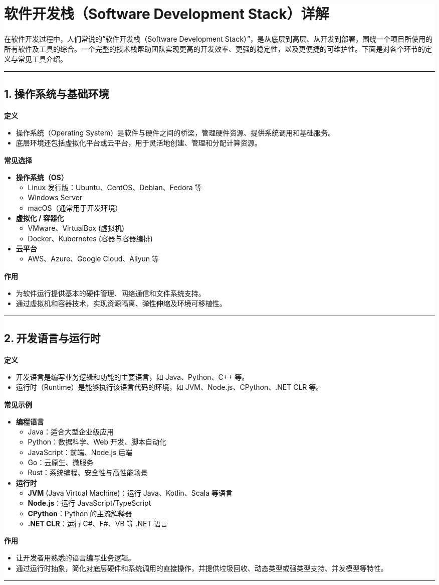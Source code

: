 # 软件开发栈（Software Development Stack）详解

在软件开发过程中，人们常说的“软件开发栈（Software Development Stack）”，是从底层到高层、从开发到部署，围绕一个项目所使用的所有软件及工具的综合。一个完整的技术栈帮助团队实现更高的开发效率、更强的稳定性，以及更便捷的可维护性。下面是对各个环节的定义与常见工具介绍。

---

## 1. 操作系统与基础环境

**定义**  
- 操作系统（Operating System）是软件与硬件之间的桥梁，管理硬件资源、提供系统调用和基础服务。  
- 底层环境还包括虚拟化平台或云平台，用于灵活地创建、管理和分配计算资源。

**常见选择**  
- **操作系统（OS）**  
  - Linux 发行版：Ubuntu、CentOS、Debian、Fedora 等  
  - Windows Server  
  - macOS（通常用于开发环境）  
- **虚拟化 / 容器化**  
  - VMware、VirtualBox (虚拟机)  
  - Docker、Kubernetes (容器与容器编排)  
- **云平台**  
  - AWS、Azure、Google Cloud、Aliyun 等

**作用**  
- 为软件运行提供基本的硬件管理、网络通信和文件系统支持。  
- 通过虚拟机和容器技术，实现资源隔离、弹性伸缩及环境可移植性。

---

## 2. 开发语言与运行时

**定义**  
- 开发语言是编写业务逻辑和功能的主要语言，如 Java、Python、C++ 等。  
- 运行时（Runtime）是能够执行该语言代码的环境，如 JVM、Node.js、CPython、.NET CLR 等。

**常见示例**  
- **编程语言**  
  - Java：适合大型企业级应用  
  - Python：数据科学、Web 开发、脚本自动化  
  - JavaScript：前端、Node.js 后端  
  - Go：云原生、微服务  
  - Rust：系统编程、安全性与高性能场景  
- **运行时**  
  - **JVM** (Java Virtual Machine)：运行 Java、Kotlin、Scala 等语言  
  - **Node.js**：运行 JavaScript/TypeScript  
  - **CPython**：Python 的主流解释器  
  - **.NET CLR**：运行 C#、F#、VB 等 .NET 语言

**作用**  
- 让开发者用熟悉的语言编写业务逻辑。  
- 通过运行时抽象，简化对底层硬件和系统调用的直接操作，并提供垃圾回收、动态类型或强类型支持、并发模型等特性。

---